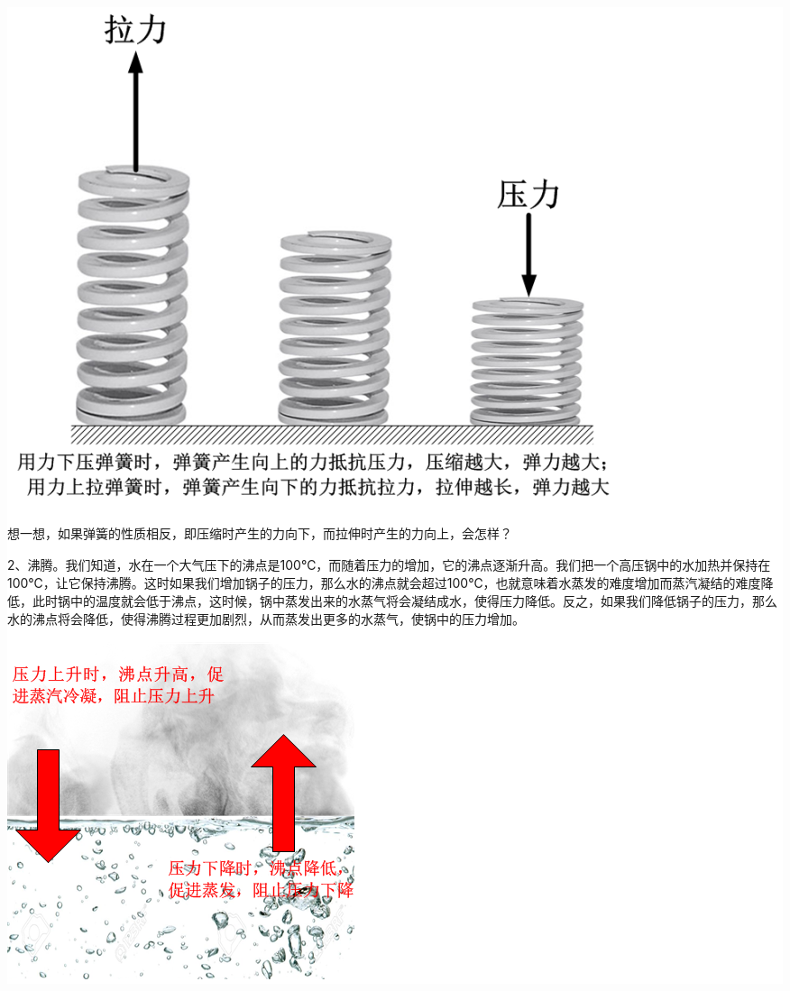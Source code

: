 ![img](_pics/v2-6db0a1e8777326704153d67d0cee2b85_hd.png)



想一想，如果弹簧的性质相反，即压缩时产生的力向下，而拉伸时产生的力向上，会怎样？

2、沸腾。我们知道，水在一个大气压下的沸点是100℃，而随着压力的增加，它的沸点逐渐升高。我们把一个高压锅中的水加热并保持在100℃，让它保持沸腾。这时如果我们增加锅子的压力，那么水的沸点就会超过100℃，也就意味着水蒸发的难度增加而蒸汽凝结的难度降低，此时锅中的温度就会低于沸点，这时候，锅中蒸发出来的水蒸气将会凝结成水，使得压力降低。反之，如果我们降低锅子的压力，那么水的沸点将会降低，使得沸腾过程更加剧烈，从而蒸发出更多的水蒸气，使锅中的压力增加。

![img](_pics/v2-a7b16c3eb407eb0b9e7e3e0374f6a5f5_hd.png)
